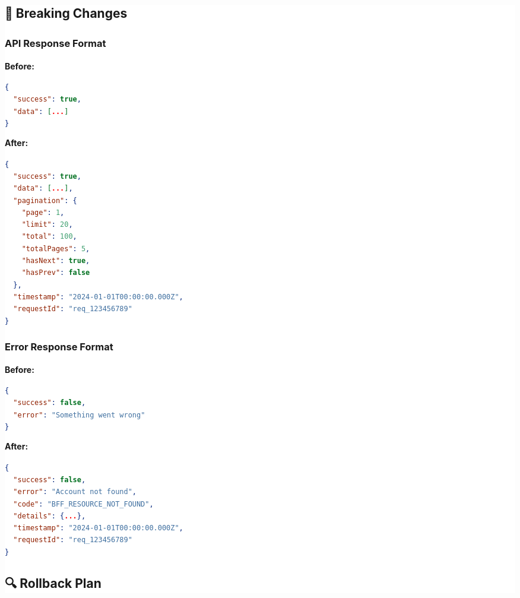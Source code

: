 ## 🚨 Breaking Changes

### API Response Format
**Before:**
```json
{
  "success": true,
  "data": [...]
}
```

**After:**
```json
{
  "success": true,
  "data": [...],
  "pagination": {
    "page": 1,
    "limit": 20,
    "total": 100,
    "totalPages": 5,
    "hasNext": true,
    "hasPrev": false
  },
  "timestamp": "2024-01-01T00:00:00.000Z",
  "requestId": "req_123456789"
}
```

### Error Response Format
**Before:**
```json
{
  "success": false,
  "error": "Something went wrong"
}
```

**After:**
```json
{
  "success": false,
  "error": "Account not found",
  "code": "BFF_RESOURCE_NOT_FOUND",
  "details": {...},
  "timestamp": "2024-01-01T00:00:00.000Z",
  "requestId": "req_123456789"
}
```

## 🔍 Rollback Plan
